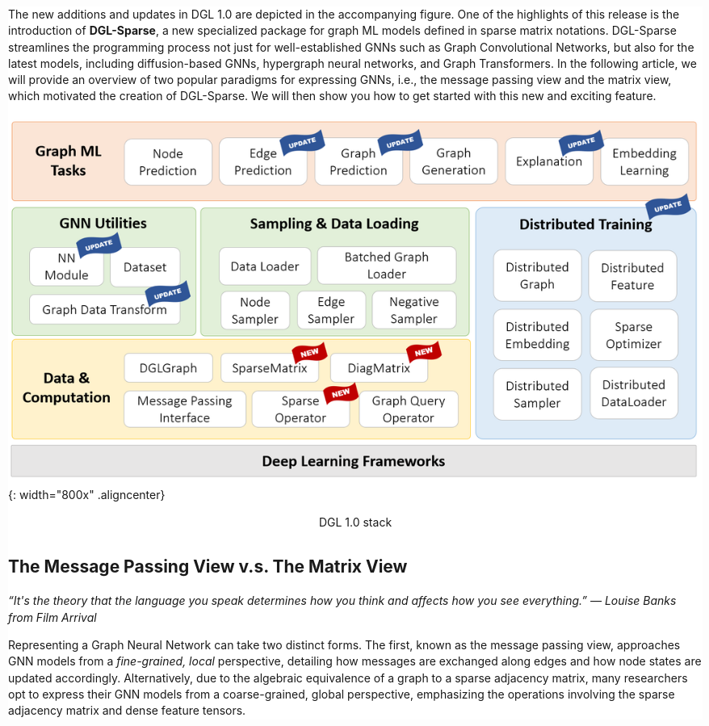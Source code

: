 The new additions and updates in DGL 1.0 are depicted in the accompanying
figure. One of the highlights of this release is the introduction of
**DGL-Sparse**, a new specialized package for graph ML models defined in sparse
matrix notations. DGL-Sparse streamlines the programming process not just for
well-established GNNs such as Graph Convolutional Networks, but also for the
latest models, including diffusion-based GNNs, hypergraph neural networks, and
Graph Transformers. In the following article, we will provide an overview of
two popular paradigms for expressing GNNs, i.e., the message passing view and
the matrix view, which motivated the creation of DGL-Sparse. We will then show
you how to get started with this new and exciting feature.

![arch](/assets/images/posts/2023-02-20-release/arch.png){: width="800x" .aligncenter}
<p><center>DGL 1.0 stack</center></p>

## The Message Passing View v.s. The Matrix View

*“It's the theory that the language you speak determines how you think and affects how you see everything.” — Louise Banks from Film Arrival*

Representing a Graph Neural Network can take two distinct forms. The first,
known as the message passing view, approaches GNN models from a *fine-grained,
local* perspective, detailing how messages are exchanged along edges and how
node states are updated accordingly. Alternatively, due to the algebraic
equivalence of a graph to a sparse adjacency matrix, many researchers opt to
express their GNN models from a coarse-grained, global perspective, emphasizing
the operations involving the sparse adjacency matrix and dense feature tensors.
